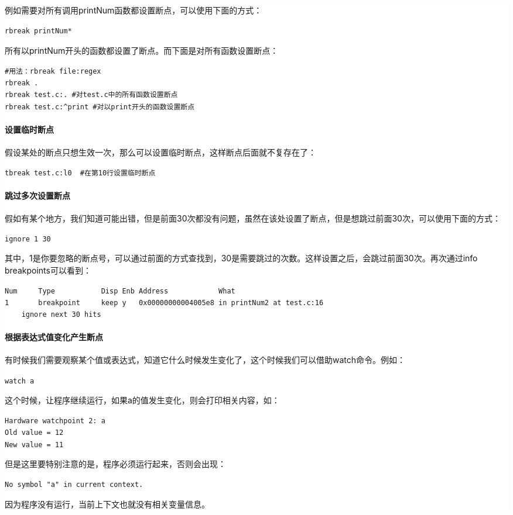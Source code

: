 例如需要对所有调用printNum函数都设置断点，可以使用下面的方式：

```
rbreak printNum*
```

所有以printNum开头的函数都设置了断点。而下面是对所有函数设置断点：

```
#用法：rbreak file:regex
rbreak . 
rbreak test.c:. #对test.c中的所有函数设置断点
rbreak test.c:^print #对以print开头的函数设置断点
```

#### 设置临时断点

假设某处的断点只想生效一次，那么可以设置临时断点，这样断点后面就不复存在了：

```
tbreak test.c:l0  #在第10行设置临时断点
```

#### 跳过多次设置断点

假如有某个地方，我们知道可能出错，但是前面30次都没有问题，虽然在该处设置了断点，但是想跳过前面30次，可以使用下面的方式：

```
ignore 1 30
```

其中，1是你要忽略的断点号，可以通过前面的方式查找到，30是需要跳过的次数。这样设置之后，会跳过前面30次。再次通过info breakpoints可以看到：

```
Num     Type           Disp Enb Address            What
1       breakpoint     keep y   0x00000000004005e8 in printNum2 at test.c:16
    ignore next 30 hits
```

#### 根据表达式值变化产生断点

有时候我们需要观察某个值或表达式，知道它什么时候发生变化了，这个时候我们可以借助watch命令。例如：

```
watch a
```

这个时候，让程序继续运行，如果a的值发生变化，则会打印相关内容，如：

```
Hardware watchpoint 2: a
Old value = 12
New value = 11
```

但是这里要特别注意的是，程序必须运行起来，否则会出现：

```
No symbol "a" in current context.
```

因为程序没有运行，当前上下文也就没有相关变量信息。

